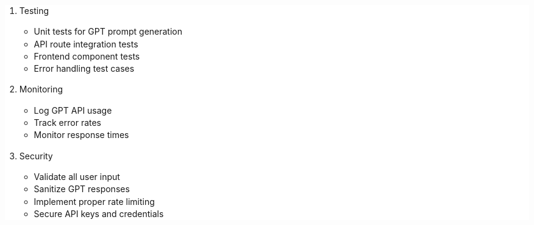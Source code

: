 1. Testing
   - Unit tests for GPT prompt generation
   - API route integration tests
   - Frontend component tests
   - Error handling test cases

2. Monitoring
   - Log GPT API usage
   - Track error rates
   - Monitor response times

3. Security
   - Validate all user input
   - Sanitize GPT responses
   - Implement proper rate limiting
   - Secure API keys and credentials 